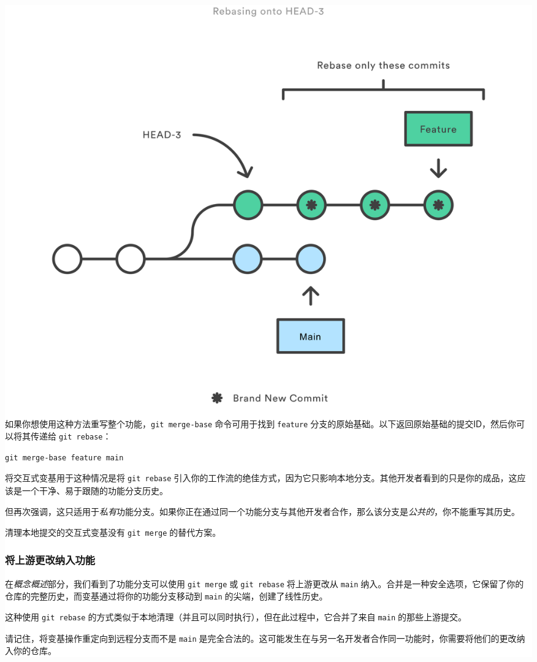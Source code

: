 ![变基到 Head~3](../../assets/133/07_20Rebasing_20into_20Head-3.svg)

如果你想使用这种方法重写整个功能，`git merge-base` 命令可用于找到 `feature` 分支的原始基础。以下返回原始基础的提交ID，然后你可以将其传递给 `git rebase`：

```css
git merge-base feature main
```

将交互式变基用于这种情况是将 `git rebase` 引入你的工作流的绝佳方式，因为它只影响本地分支。其他开发者看到的只是你的成品，这应该是一个干净、易于跟随的功能分支历史。

但再次强调，这只适用于*私有*功能分支。如果你正在通过同一个功能分支与其他开发者合作，那么该分支是*公共的*，你不能重写其历史。

清理本地提交的交互式变基没有 `git merge` 的替代方案。

### 将上游更改纳入功能

在*概念概述*部分，我们看到了功能分支可以使用 `git merge` 或 `git rebase` 将上游更改从 `main` 纳入。合并是一种安全选项，它保留了你的仓库的完整历史，而变基通过将你的功能分支移动到 `main` 的尖端，创建了线性历史。

这种使用 `git rebase` 的方式类似于本地清理（并且可以同时执行），但在此过程中，它合并了来自 `main` 的那些上游提交。

请记住，将变基操作重定向到远程分支而不是 `main` 是完全合法的。这可能发生在与另一名开发者合作同一功能时，你需要将他们的更改纳入你的仓库。
